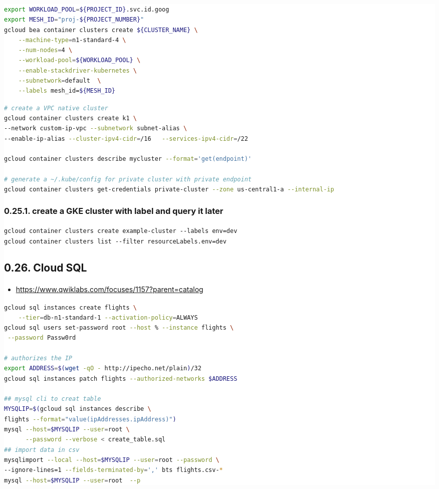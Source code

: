 ```bash
export WORKLOAD_POOL=${PROJECT_ID}.svc.id.goog
export MESH_ID="proj-${PROJECT_NUMBER}"
gcloud bea container clusters create ${CLUSTER_NAME} \
    --machine-type=n1-standard-4 \
    --num-nodes=4 \
    --workload-pool=${WORKLOAD_POOL} \
    --enable-stackdriver-kubernetes \
    --subnetwork=default  \
    --labels mesh_id=${MESH_ID}
```


```bash
# create a VPC native cluster
gcloud container clusters create k1 \
--network custom-ip-vpc --subnetwork subnet-alias \
--enable-ip-alias --cluster-ipv4-cidr=/16   --services-ipv4-cidr=/22

gcloud container clusters describe mycluster --format='get(endpoint)'

# generate a ~/.kube/config for private cluster with private endpoint
gcloud container clusters get-credentials private-cluster --zone us-central1-a --internal-ip
```

### 0.25.1. create a GKE cluster with label and query it later

```
gcloud container clusters create example-cluster --labels env=dev
gcloud container clusters list --filter resourceLabels.env=dev 
```

## 0.26. Cloud SQL

* https://www.qwiklabs.com/focuses/1157?parent=catalog

```bash
gcloud sql instances create flights \
    --tier=db-n1-standard-1 --activation-policy=ALWAYS
gcloud sql users set-password root --host % --instance flights \
 --password Passw0rd

# authorizes the IP
export ADDRESS=$(wget -qO - http://ipecho.net/plain)/32
gcloud sql instances patch flights --authorized-networks $ADDRESS

## mysql cli to creat table
MYSQLIP=$(gcloud sql instances describe \
flights --format="value(ipAddresses.ipAddress)")
mysql --host=$MYSQLIP --user=root \
      --password --verbose < create_table.sql
## import data in csv
mysqlimport --local --host=$MYSQLIP --user=root --password \
--ignore-lines=1 --fields-terminated-by=',' bts flights.csv-*
mysql --host=$MYSQLIP --user=root  --p 
```
